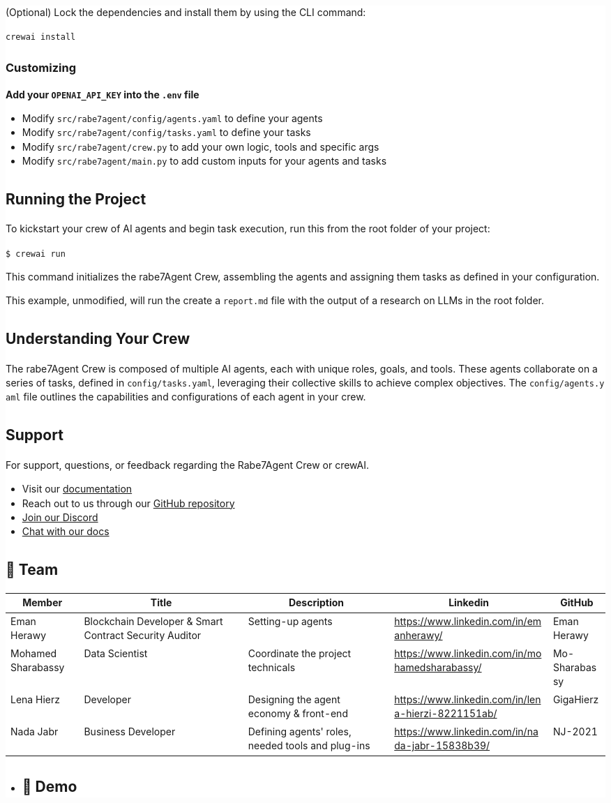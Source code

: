 (Optional) Lock the dependencies and install them by using the CLI command:
```bash
crewai install
```
### Customizing

**Add your `OPENAI_API_KEY` into the `.env` file**

- Modify `src/rabe7agent/config/agents.yaml` to define your agents
- Modify `src/rabe7agent/config/tasks.yaml` to define your tasks
- Modify `src/rabe7agent/crew.py` to add your own logic, tools and specific args
- Modify `src/rabe7agent/main.py` to add custom inputs for your agents and tasks


## Running the Project

To kickstart your crew of AI agents and begin task execution, run this from the root folder of your project:

```bash
$ crewai run
```

This command initializes the rabe7Agent Crew, assembling the agents and assigning them tasks as defined in your configuration.

This example, unmodified, will run the create a `report.md` file with the output of a research on LLMs in the root folder.

## Understanding Your Crew

The rabe7Agent Crew is composed of multiple AI agents, each with unique roles, goals, and tools. These agents collaborate on a series of tasks, defined in `config/tasks.yaml`, leveraging their collective skills to achieve complex objectives. The `config/agents.yaml` file outlines the capabilities and configurations of each agent in your crew.

## Support

For support, questions, or feedback regarding the Rabe7Agent Crew or crewAI.
- Visit our [documentation](https://docs.crewai.com)
- Reach out to us through our [GitHub repository](https://github.com/joaomdmoura/crewai)
- [Join our Discord](https://discord.com/invite/X4JWnZnxPb)
- [Chat with our docs](https://chatg.pt/DWjSBZn)

  


## :wave: Team

| Member             | Title                                                  | Description                                       | Linkedin                                           | GitHub        |
| ------------------ | ------------------------------------------------------ | ------------------------------------------------- | -------------------------------------------------- | ------------- |
| Eman Herawy        | Blockchain Developer & Smart Contract Security Auditor | Setting-up agents                                 | https://www.linkedin.com/in/emanherawy/            | Eman Herawy   |
| Mohamed Sharabassy | Data Scientist                                         | Coordinate the project technicals                 | https://www.linkedin.com/in/mohamedsharabassy/     | Mo-Sharabassy |
| Lena Hierz         | Developer                                              | Designing the agent economy & front-end           | https://www.linkedin.com/in/lena-hierzi-8221151ab/ | GigaHierz     |
| Nada Jabr          | Business Developer                                     | Defining agents' roles, needed tools and plug-ins | https://www.linkedin.com/in/nada-jabr-15838b39/    | NJ-2021       |


 
   
   
  - ## :cinema: Demo

  


